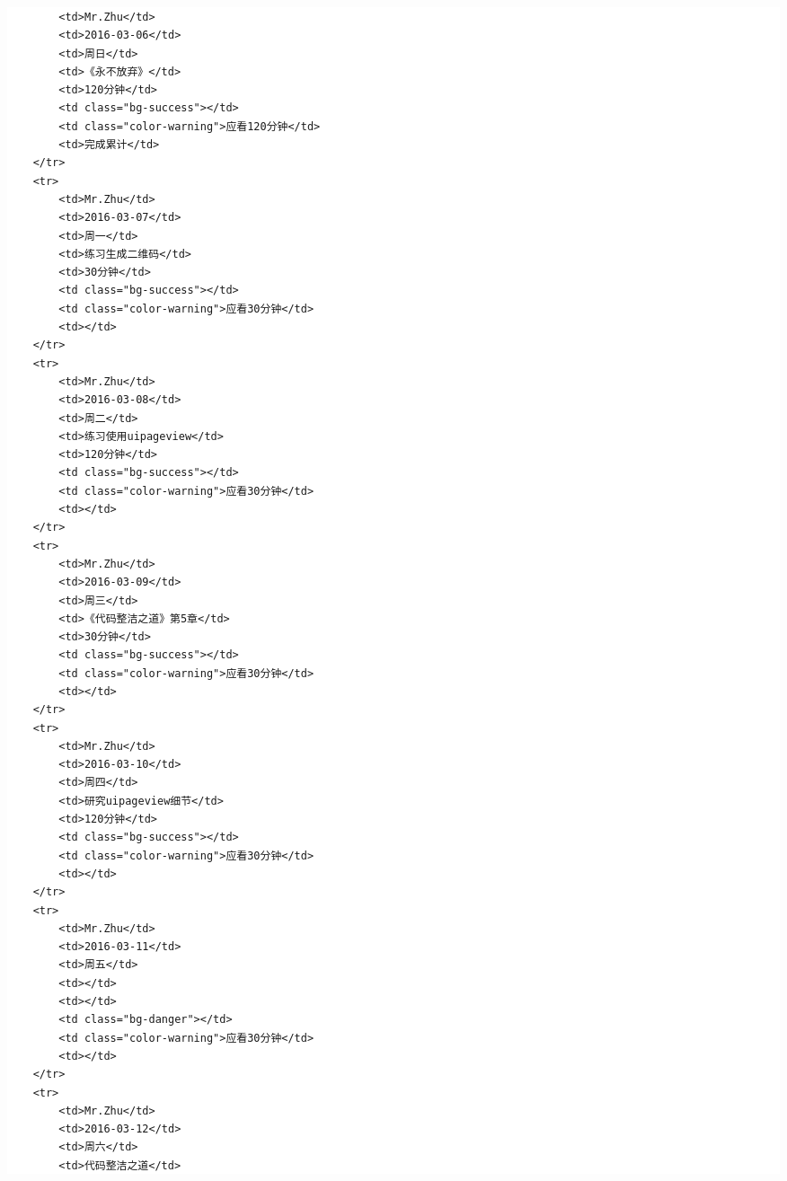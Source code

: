 			<td>Mr.Zhu</td>
			<td>2016-03-06</td>
			<td>周日</td>
			<td>《永不放弃》</td>
			<td>120分钟</td>
			<td class="bg-success"></td>
			<td class="color-warning">应看120分钟</td>
			<td>完成累计</td>
		</tr>
		<tr>
			<td>Mr.Zhu</td>
			<td>2016-03-07</td>
			<td>周一</td>
			<td>练习生成二维码</td>
			<td>30分钟</td>
			<td class="bg-success"></td>
			<td class="color-warning">应看30分钟</td>
			<td></td>
		</tr>
		<tr>
			<td>Mr.Zhu</td>
			<td>2016-03-08</td>
			<td>周二</td>
			<td>练习使用uipageview</td>
			<td>120分钟</td>
			<td class="bg-success"></td>
			<td class="color-warning">应看30分钟</td>
			<td></td>
		</tr>
		<tr>
			<td>Mr.Zhu</td>
			<td>2016-03-09</td>
			<td>周三</td>
			<td>《代码整洁之道》第5章</td>
			<td>30分钟</td>
			<td class="bg-success"></td>
			<td class="color-warning">应看30分钟</td>
			<td></td>
		</tr>
		<tr>
			<td>Mr.Zhu</td>
			<td>2016-03-10</td>
			<td>周四</td>
			<td>研究uipageview细节</td>
			<td>120分钟</td>
			<td class="bg-success"></td>
			<td class="color-warning">应看30分钟</td>
			<td></td>
		</tr>
		<tr>
			<td>Mr.Zhu</td>
			<td>2016-03-11</td>
			<td>周五</td>
			<td></td>
			<td></td>
			<td class="bg-danger"></td>
			<td class="color-warning">应看30分钟</td>
			<td></td>
		</tr>
		<tr>
			<td>Mr.Zhu</td>
			<td>2016-03-12</td>
			<td>周六</td>
			<td>代码整洁之道</td>